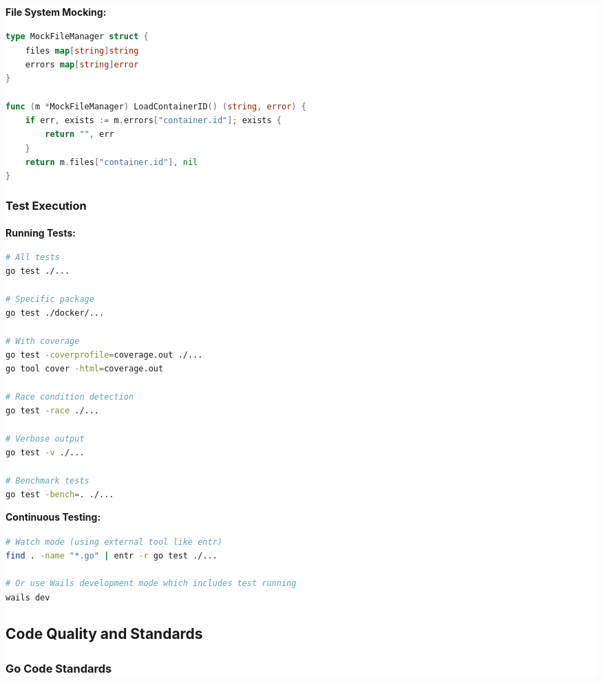 **File System Mocking:**
```go
type MockFileManager struct {
    files map[string]string
    errors map[string]error
}

func (m *MockFileManager) LoadContainerID() (string, error) {
    if err, exists := m.errors["container.id"]; exists {
        return "", err
    }
    return m.files["container.id"], nil
}
```

### Test Execution

**Running Tests:**
```bash
# All tests
go test ./...

# Specific package
go test ./docker/...

# With coverage
go test -coverprofile=coverage.out ./...
go tool cover -html=coverage.out

# Race condition detection
go test -race ./...

# Verbose output
go test -v ./...

# Benchmark tests
go test -bench=. ./...
```

**Continuous Testing:**
```bash
# Watch mode (using external tool like entr)
find . -name "*.go" | entr -r go test ./...

# Or use Wails development mode which includes test running
wails dev
```

## Code Quality and Standards

### Go Code Standards
